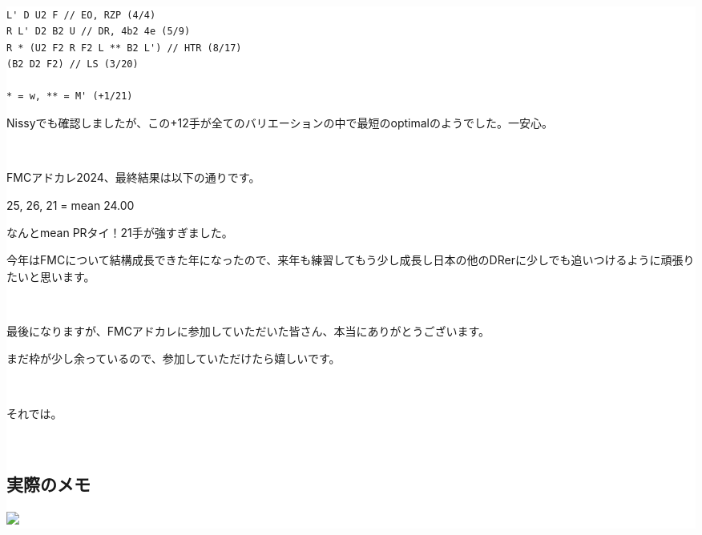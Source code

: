 ```
L' D U2 F // EO, RZP (4/4)
R L' D2 B2 U // DR, 4b2 4e (5/9)
R * (U2 F2 R F2 L ** B2 L') // HTR (8/17)
(B2 D2 F2) // LS (3/20)

* = w, ** = M' (+1/21)
```

Nissyでも確認しましたが、この+12手が全てのバリエーションの中で最短のoptimalのようでした。一安心。

&nbsp;

FMCアドカレ2024、最終結果は以下の通りです。

25, 26, 21 = mean 24.00

なんとmean PRタイ！21手が強すぎました。

今年はFMCについて結構成長できた年になったので、来年も練習してもう少し成長し日本の他のDRerに少しでも追いつけるように頑張りたいと思います。

&nbsp;

最後になりますが、FMCアドカレに参加していただいた皆さん、本当にありがとうございます。

まだ枠が少し余っているので、参加していただけたら嬉しいです。

&nbsp;

それでは。

&nbsp;

## 実際のメモ

<img src="/images/2024/12/fmc-advent-calender-2024-3-1.jpg" width="600" />